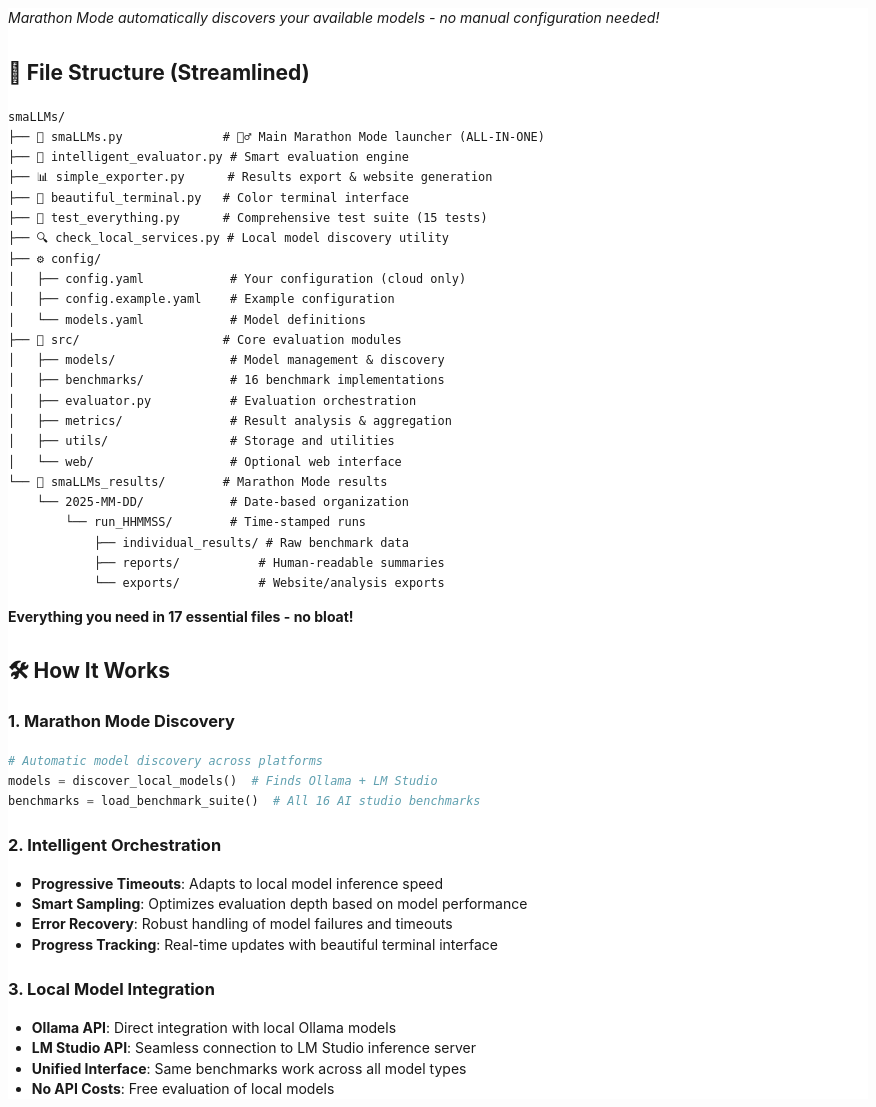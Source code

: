 *Marathon Mode automatically discovers your available models - no manual configuration needed!*

## 📁 File Structure (Streamlined)

```
smaLLMs/
├── 📄 smaLLMs.py              # 🏃‍♂️ Main Marathon Mode launcher (ALL-IN-ONE)
├── 🧠 intelligent_evaluator.py # Smart evaluation engine
├── 📊 simple_exporter.py      # Results export & website generation
├── 🎨 beautiful_terminal.py   # Color terminal interface
├── 🧪 test_everything.py      # Comprehensive test suite (15 tests)
├── 🔍 check_local_services.py # Local model discovery utility
├── ⚙️ config/
│   ├── config.yaml            # Your configuration (cloud only)
│   ├── config.example.yaml    # Example configuration
│   └── models.yaml            # Model definitions
├── 🔧 src/                    # Core evaluation modules
│   ├── models/                # Model management & discovery
│   ├── benchmarks/            # 16 benchmark implementations
│   ├── evaluator.py           # Evaluation orchestration
│   ├── metrics/               # Result analysis & aggregation
│   ├── utils/                 # Storage and utilities
│   └── web/                   # Optional web interface
└── 📁 smaLLMs_results/        # Marathon Mode results
    └── 2025-MM-DD/            # Date-based organization
        └── run_HHMMSS/        # Time-stamped runs
            ├── individual_results/ # Raw benchmark data
            ├── reports/           # Human-readable summaries
            └── exports/           # Website/analysis exports
```

**Everything you need in 17 essential files - no bloat!**

## 🛠️ How It Works

### **1. Marathon Mode Discovery**
```python
# Automatic model discovery across platforms
models = discover_local_models()  # Finds Ollama + LM Studio
benchmarks = load_benchmark_suite()  # All 16 AI studio benchmarks
```

### **2. Intelligent Orchestration**
- **Progressive Timeouts**: Adapts to local model inference speed
- **Smart Sampling**: Optimizes evaluation depth based on model performance  
- **Error Recovery**: Robust handling of model failures and timeouts
- **Progress Tracking**: Real-time updates with beautiful terminal interface

### **3. Local Model Integration**
- **Ollama API**: Direct integration with local Ollama models
- **LM Studio API**: Seamless connection to LM Studio inference server
- **Unified Interface**: Same benchmarks work across all model types
- **No API Costs**: Free evaluation of local models
